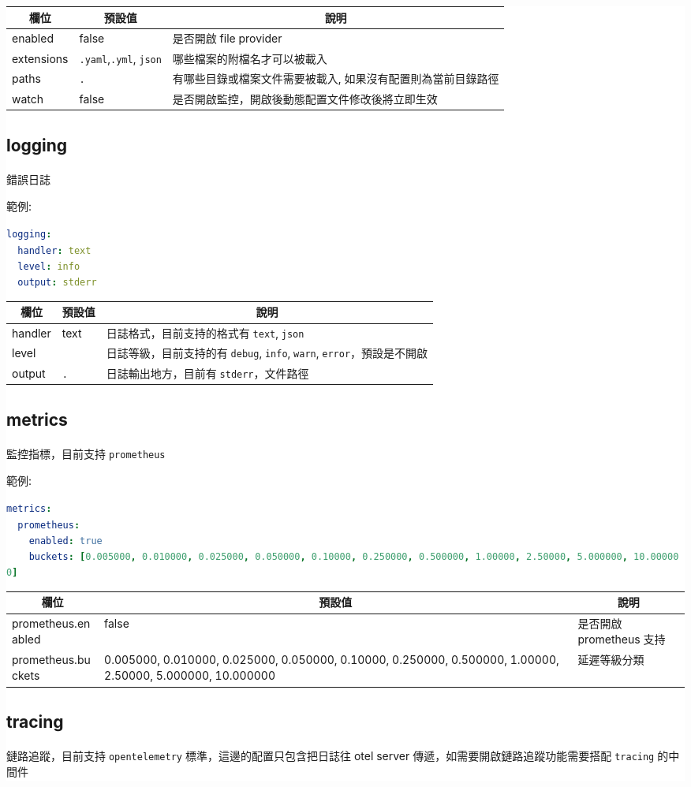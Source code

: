 | 欄位       | 預設值                 | 說明                                                         |
| ---------- | ---------------------- | ------------------------------------------------------------ |
| enabled    | false                  | 是否開啟 file provider                                       |
| extensions | `.yaml`,`.yml`, `json` | 哪些檔案的附檔名才可以被載入                                 |
| paths      | `.`                    | 有哪些目錄或檔案文件需要被載入, 如果沒有配置則為當前目錄路徑 |
| watch      | false                  | 是否開啟監控，開啟後動態配置文件修改後將立即生效             |

## logging

錯誤日誌

範例:

```yaml
logging:
  handler: text
  level: info
  output: stderr
```

| 欄位    | 預設值 | 說明                                                                  |
| ------- | ------ | --------------------------------------------------------------------- |
| handler | text   | 日誌格式，目前支持的格式有 `text`, `json`                             |
| level   |        | 日誌等級，目前支持的有 `debug`, `info`, `warn`, `error`，預設是不開啟 |
| output  | `.`    | 日誌輸出地方，目前有 `stderr`，文件路徑                               |

## metrics

監控指標，目前支持 `prometheus`

範例:

```yaml
metrics:
  prometheus:
    enabled: true
    buckets: [0.005000, 0.010000, 0.025000, 0.050000, 0.10000, 0.250000, 0.500000, 1.00000, 2.50000, 5.000000, 10.000000]
```

| 欄位               | 預設值                                                                                                     | 說明                     |
| ------------------ | ---------------------------------------------------------------------------------------------------------- | ------------------------ |
| prometheus.enabled | false                                                                                                      | 是否開啟 prometheus 支持 |
| prometheus.buckets | 0.005000, 0.010000, 0.025000, 0.050000, 0.10000, 0.250000, 0.500000, 1.00000, 2.50000, 5.000000, 10.000000 | 延遲等級分類             |

## tracing

鏈路追蹤，目前支持 `opentelemetry` 標準，這邊的配置只包含把日誌往 otel server 傳遞，如需要開啟鏈路追蹤功能需要搭配 `tracing` 的中間件
